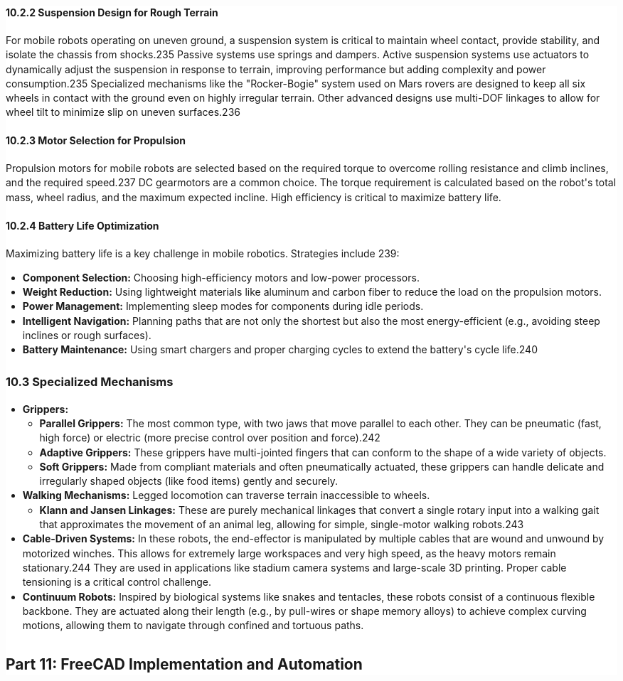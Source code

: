 #### **10.2.2 Suspension Design for Rough Terrain**

For mobile robots operating on uneven ground, a suspension system is critical to maintain wheel contact, provide stability, and isolate the chassis from shocks.235 Passive systems use springs and dampers. Active suspension systems use actuators to dynamically adjust the suspension in response to terrain, improving performance but adding complexity and power consumption.235 Specialized mechanisms like the "Rocker-Bogie" system used on Mars rovers are designed to keep all six wheels in contact with the ground even on highly irregular terrain. Other advanced designs use multi-DOF linkages to allow for wheel tilt to minimize slip on uneven surfaces.236

#### **10.2.3 Motor Selection for Propulsion**

Propulsion motors for mobile robots are selected based on the required torque to overcome rolling resistance and climb inclines, and the required speed.237 DC gearmotors are a common choice. The torque requirement is calculated based on the robot's total mass, wheel radius, and the maximum expected incline. High efficiency is critical to maximize battery life.

#### **10.2.4 Battery Life Optimization**

Maximizing battery life is a key challenge in mobile robotics. Strategies include 239:

* **Component Selection:** Choosing high-efficiency motors and low-power processors.  
* **Weight Reduction:** Using lightweight materials like aluminum and carbon fiber to reduce the load on the propulsion motors.  
* **Power Management:** Implementing sleep modes for components during idle periods.  
* **Intelligent Navigation:** Planning paths that are not only the shortest but also the most energy-efficient (e.g., avoiding steep inclines or rough surfaces).  
* **Battery Maintenance:** Using smart chargers and proper charging cycles to extend the battery's cycle life.240

### **10.3 Specialized Mechanisms**

* **Grippers:**  
  * **Parallel Grippers:** The most common type, with two jaws that move parallel to each other. They can be pneumatic (fast, high force) or electric (more precise control over position and force).242  
  * **Adaptive Grippers:** These grippers have multi-jointed fingers that can conform to the shape of a wide variety of objects.  
  * **Soft Grippers:** Made from compliant materials and often pneumatically actuated, these grippers can handle delicate and irregularly shaped objects (like food items) gently and securely.  
* **Walking Mechanisms:** Legged locomotion can traverse terrain inaccessible to wheels.  
  * **Klann and Jansen Linkages:** These are purely mechanical linkages that convert a single rotary input into a walking gait that approximates the movement of an animal leg, allowing for simple, single-motor walking robots.243  
* **Cable-Driven Systems:** In these robots, the end-effector is manipulated by multiple cables that are wound and unwound by motorized winches. This allows for extremely large workspaces and very high speed, as the heavy motors remain stationary.244 They are used in applications like stadium camera systems and large-scale 3D printing. Proper cable tensioning is a critical control challenge.  
* **Continuum Robots:** Inspired by biological systems like snakes and tentacles, these robots consist of a continuous flexible backbone. They are actuated along their length (e.g., by pull-wires or shape memory alloys) to achieve complex curving motions, allowing them to navigate through confined and tortuous paths.

## **Part 11: FreeCAD Implementation and Automation**
